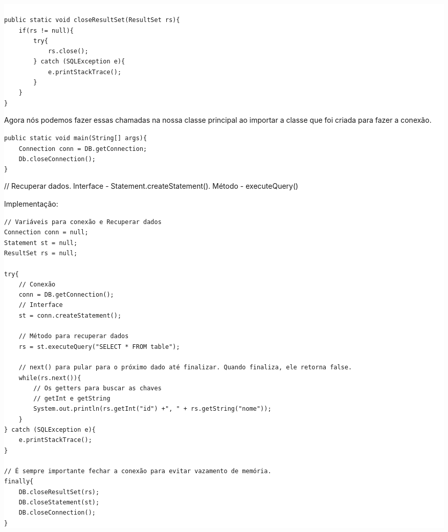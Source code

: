 ```

public static void closeResultSet(ResultSet rs){
    if(rs != null){
        try{
            rs.close();
        } catch (SQLException e){
            e.printStackTrace();
        }
    }
}
```

Agora nós podemos fazer essas chamadas na nossa classe principal ao importar a classe que foi criada para fazer a conexão.
```
public static void main(String[] args){
    Connection conn = DB.getConnection;
    Db.closeConnection();
}
```




// Recuperar dados.
Interface - Statement.createStatement().
Método - executeQuery()

Implementação:
```
// Variáveis para conexão e Recuperar dados
Connection conn = null;
Statement st = null;
ResultSet rs = null;

try{
    // Conexão
    conn = DB.getConnection();
    // Interface
    st = conn.createStatement();

    // Método para recuperar dados
    rs = st.executeQuery("SELECT * FROM table");

    // next() para pular para o próximo dado até finalizar. Quando finaliza, ele retorna false.
    while(rs.next()){
        // Os getters para buscar as chaves
        // getInt e getString
        System.out.println(rs.getInt("id") +", " + rs.getString("nome"));
    }
} catch (SQLException e){
    e.printStackTrace();
}

// É sempre importante fechar a conexão para evitar vazamento de memória.
finally{
    DB.closeResultSet(rs);
    DB.closeStatement(st);
    DB.closeConnection();
}
```
